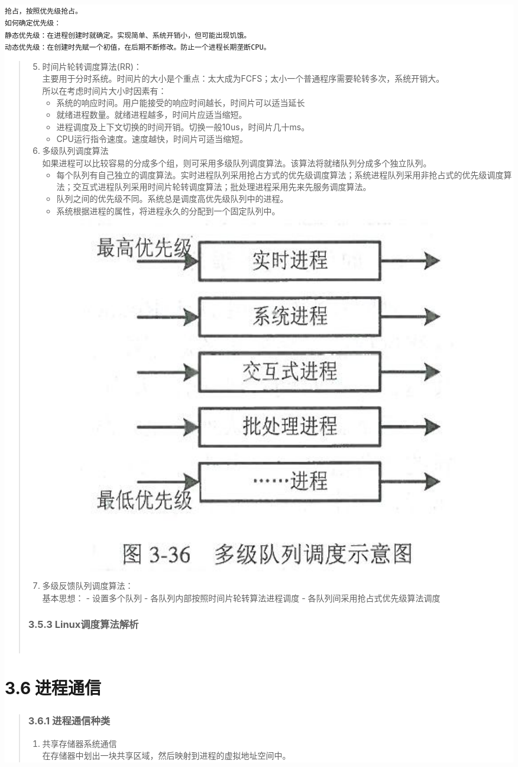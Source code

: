     抢占，按照优先级抢占。   
    如何确定优先级：   
    静态优先级：在进程创建时就确定。实现简单、系统开销小，但可能出现饥饿。
    动态优先级：在创建时先赋一个初值，在后期不断修改。防止一个进程长期垄断CPU。
>5. 时间片轮转调度算法(RR)：   
    主要用于分时系统。时间片的大小是个重点：太大成为FCFS；太小一个普通程序需要轮转多次，系统开销大。   
    所以在考虑时间片大小时因素有：
>    - 系统的响应时间。用户能接受的响应时间越长，时间片可以适当延长
>    - 就绪进程数量。就绪进程越多，时间片应适当缩短。
>    - 进程调度及上下文切换的时间开销。切换一般10us，时间片几十ms。
>    - CPU运行指令速度。速度越快，时间片可适当缩短。
>6. 多级队列调度算法   
    如果进程可以比较容易的分成多个组，则可采用多级队列调度算法。该算法将就绪队列分成多个独立队列。
>    - 每个队列有自己独立的调度算法。实时进程队列采用抢占方式的优先级调度算法；系统进程队列采用非抢占式的优先级调度算法；交互式进程队列采用时间片轮转调度算法；批处理进程采用先来先服务调度算法。
>    - 队列之间的优先级不同。系统总是调度高优先级队列中的进程。
>    - 系统根据进程的属性，将进程永久的分配到一个固定队列中。
       <div align=center><img src="../img/3_36.PNG"/></div> 
>7. 多级反馈队列调度算法：   
    基本思想：
    - 设置多个队列
    - 各队列内部按照时间片轮转算法进程调度
    - 各队列间采用抢占式优先级算法调度
>&nbsp; 
>### 3.5.3 Linux调度算法解析
>&nbsp; 
&nbsp; 
#  3.6 进程通信
>### 3.6.1 进程通信种类
>1. 共享存储器系统通信   
    在存储器中划出一块共享区域，然后映射到进程的虚拟地址空间中。